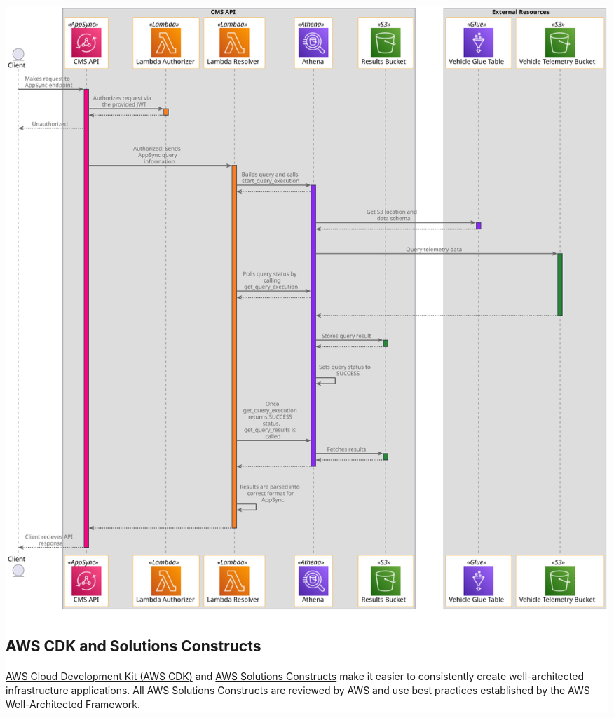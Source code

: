 ![API Workflow](./documentation/sequence/cms-api-sequence-diagram.svg)

## AWS CDK and Solutions Constructs

[AWS Cloud Development Kit (AWS CDK)](https://aws.amazon.com/cdk/) and
[AWS Solutions Constructs](https://aws.amazon.com/solutions/constructs/) make it easier to consistently create
well-architected infrastructure applications. All AWS Solutions Constructs are reviewed by AWS and use best
practices established by the AWS Well-Architected Framework.
